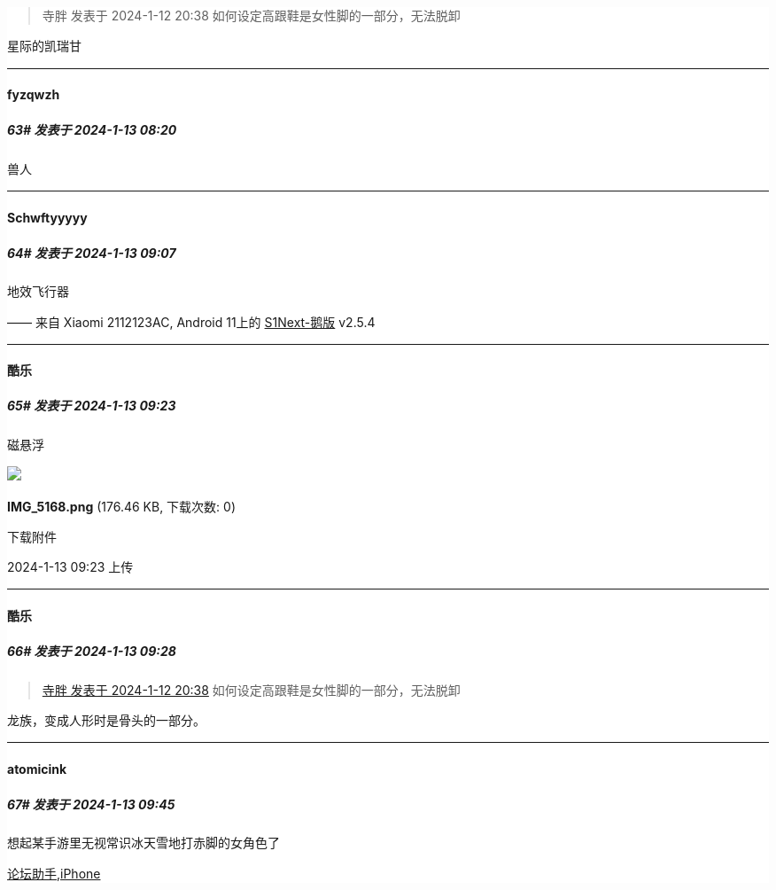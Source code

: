 <blockquote>寺胖 发表于 2024-1-12 20:38
如何设定高跟鞋是女性脚的一部分，无法脱卸</blockquote>
星际的凯瑞甘


*****

####  fyzqwzh  
##### 63#       发表于 2024-1-13 08:20

兽人


*****

####  Schwftyyyyy  
##### 64#       发表于 2024-1-13 09:07

地效飞行器

—— 来自 Xiaomi 2112123AC, Android 11上的 [S1Next-鹅版](https://github.com/ykrank/S1-Next/releases) v2.5.4


*****

####  酷乐  
##### 65#       发表于 2024-1-13 09:23

磁悬浮

<img src="https://img.saraba1st.com/forum/202401/13/092301ahzh5tat5owhud5u.png" referrerpolicy="no-referrer">

<strong>IMG_5168.png</strong> (176.46 KB, 下载次数: 0)

下载附件

2024-1-13 09:23 上传


*****

####  酷乐  
##### 66#       发表于 2024-1-13 09:28

<blockquote><a href="httphttps://bbs.saraba1st.com/2b/forum.php?mod=redirect&amp;goto=findpost&amp;pid=63630590&amp;ptid=2167736" target="_blank">寺胖 发表于 2024-1-12 20:38</a>
如何设定高跟鞋是女性脚的一部分，无法脱卸</blockquote>
龙族，变成人形时是骨头的一部分。


*****

####  atomicink  
##### 67#       发表于 2024-1-13 09:45

想起某手游里无视常识冰天雪地打赤脚的女角色了

[论坛助手,iPhone](https://bbs.saraba1st.com/2b/forum.php?mod=viewthread&amp;tid=2029836)
